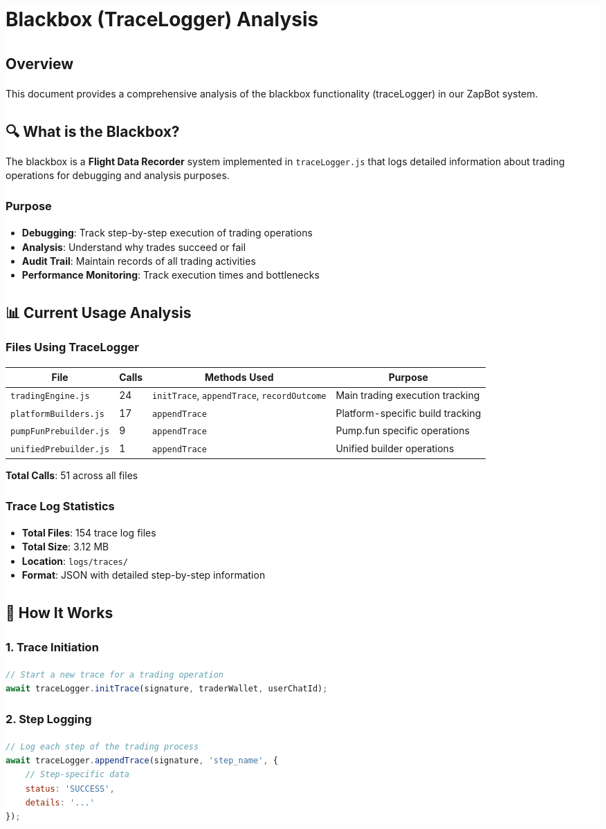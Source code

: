 # Blackbox (TraceLogger) Analysis

## Overview
This document provides a comprehensive analysis of the blackbox functionality (traceLogger) in our ZapBot system.

## 🔍 What is the Blackbox?

The blackbox is a **Flight Data Recorder** system implemented in `traceLogger.js` that logs detailed information about trading operations for debugging and analysis purposes.

### Purpose
- **Debugging**: Track step-by-step execution of trading operations
- **Analysis**: Understand why trades succeed or fail
- **Audit Trail**: Maintain records of all trading activities
- **Performance Monitoring**: Track execution times and bottlenecks

## 📊 Current Usage Analysis

### Files Using TraceLogger
| File | Calls | Methods Used | Purpose |
|------|-------|--------------|---------|
| `tradingEngine.js` | 24 | `initTrace`, `appendTrace`, `recordOutcome` | Main trading execution tracking |
| `platformBuilders.js` | 17 | `appendTrace` | Platform-specific build tracking |
| `pumpFunPrebuilder.js` | 9 | `appendTrace` | Pump.fun specific operations |
| `unifiedPrebuilder.js` | 1 | `appendTrace` | Unified builder operations |

**Total Calls**: 51 across all files

### Trace Log Statistics
- **Total Files**: 154 trace log files
- **Total Size**: 3.12 MB
- **Location**: `logs/traces/`
- **Format**: JSON with detailed step-by-step information

## 🔧 How It Works

### 1. Trace Initiation
```javascript
// Start a new trace for a trading operation
await traceLogger.initTrace(signature, traderWallet, userChatId);
```

### 2. Step Logging
```javascript
// Log each step of the trading process
await traceLogger.appendTrace(signature, 'step_name', {
    // Step-specific data
    status: 'SUCCESS',
    details: '...'
});
```
